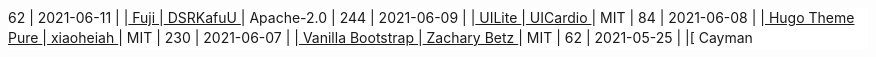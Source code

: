 62
|
2021-06-11
|
|[
Fuji
](https://themes.gohugo.io/themes/hugo-theme-fuji/)|[
DSRKafuU
](https://github.com/dsrkafuu/hugo-theme-fuji/graphs/contributors)|
Apache-2.0
|
244
|
2021-06-09
|
|[
UILite
](https://themes.gohugo.io/themes/hugo-uilite/)|[
UICardio
](https://github.com/uicardioHQ/hugo-uilite)|
MIT
|
84
|
2021-06-08
|
|[
Hugo Theme Pure
](https://themes.gohugo.io/themes/hugo-theme-pure/)|[
xiaoheiah
](https://github.com/olOwOlo/hugo-theme-even)|
MIT
|
230
|
2021-06-07
|
|[
Vanilla Bootstrap
](https://themes.gohugo.io/themes/vanilla-bootstrap-hugo-theme/)|[
Zachary Betz
](https://github.com/ekalinin/github-markdown-toc)|
MIT
|
62
|
2021-05-25
|
|[
Cayman